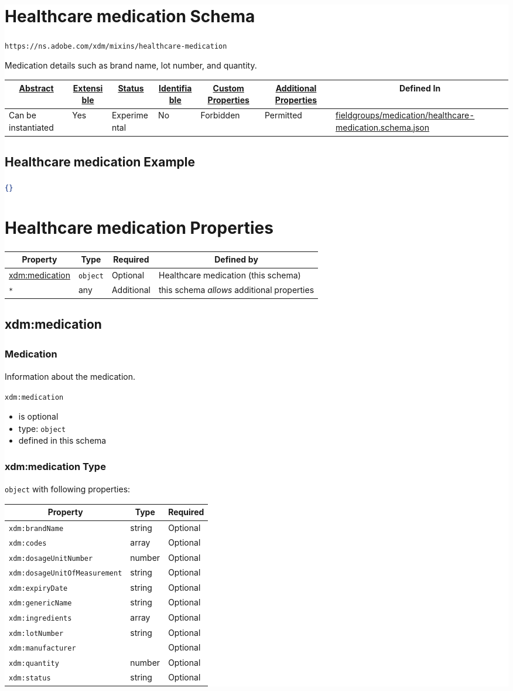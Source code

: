 
# Healthcare medication Schema

```
https://ns.adobe.com/xdm/mixins/healthcare-medication
```

Medication details such as brand name, lot number, and quantity.

| [Abstract](../../../abstract.md) | [Extensible](../../../extensions.md) | [Status](../../../status.md) | [Identifiable](../../../id.md) | [Custom Properties](../../../extensions.md) | [Additional Properties](../../../extensions.md) | Defined In |
|----------------------------------|--------------------------------------|------------------------------|--------------------------------|---------------------------------------------|-------------------------------------------------|------------|
| Can be instantiated | Yes | Experimental | No | Forbidden | Permitted | [fieldgroups/medication/healthcare-medication.schema.json](fieldgroups/medication/healthcare-medication.schema.json) |

## Healthcare medication Example
```json
{}
```

# Healthcare medication Properties

| Property | Type | Required | Defined by |
|----------|------|----------|------------|
| [xdm:medication](#xdmmedication) | `object` | Optional | Healthcare medication (this schema) |
| `*` | any | Additional | this schema *allows* additional properties |

## xdm:medication
### Medication

Information about the medication.

`xdm:medication`
* is optional
* type: `object`
* defined in this schema

### xdm:medication Type


`object` with following properties:


| Property | Type | Required |
|----------|------|----------|
| `xdm:brandName`| string | Optional |
| `xdm:codes`| array | Optional |
| `xdm:dosageUnitNumber`| number | Optional |
| `xdm:dosageUnitOfMeasurement`| string | Optional |
| `xdm:expiryDate`| string | Optional |
| `xdm:genericName`| string | Optional |
| `xdm:ingredients`| array | Optional |
| `xdm:lotNumber`| string | Optional |
| `xdm:manufacturer`|  | Optional |
| `xdm:quantity`| number | Optional |
| `xdm:status`| string | Optional |